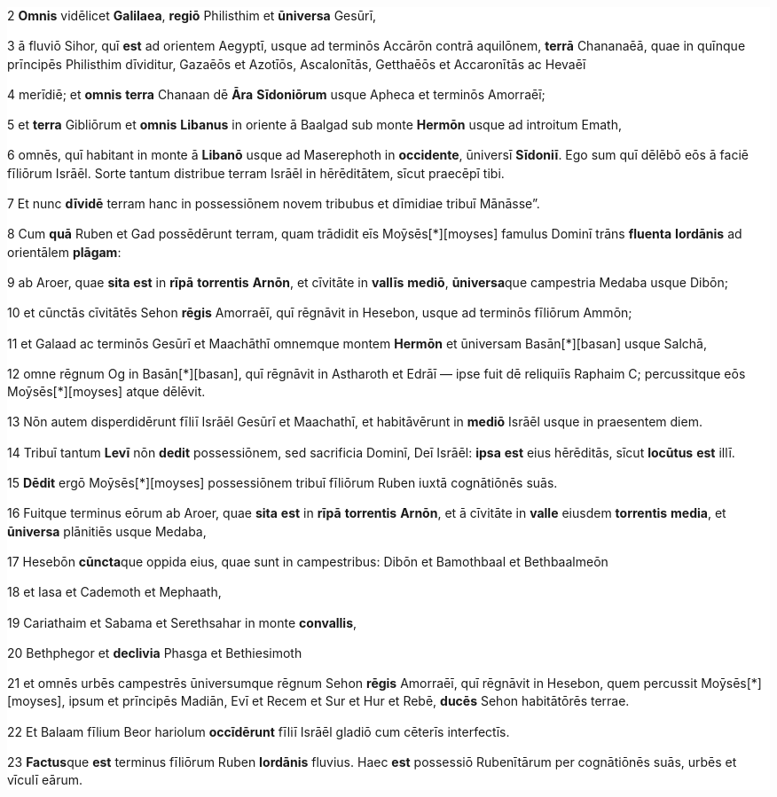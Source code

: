 2 **Omnis** vidēlicet **Galilaea**, **regiō** Philisthim et **ūniversa** Gesūrī,

3 ā fluviō Sihor, quī **est** ad orientem Aegyptī, usque ad terminōs Accārōn contrā aquilōnem, **terrā** Chananaēā, quae in quīnque prīncipēs Philisthim dīviditur, Gazaēōs et Azotīōs, Ascalonītās, Getthaēōs et Accaronītās ac Hevaēī

4 merīdiē; et **omnis** **terra** Chanaan dē **Āra** **Sīdoniōrum** usque Apheca et terminōs Amorraēī;

5 et **terra** Gibliōrum et **omnis** **Libanus** in oriente ā Baalgad sub monte **Hermōn** usque ad introitum Emath,

6 omnēs, quī habitant in monte ā **Libanō** usque ad Maserephoth in **occidente**, ūniversī **Sīdoniī**. Ego sum quī dēlēbō eōs ā faciē fīliōrum Isrāēl. Sorte tantum distribue terram Isrāēl in hērēditātem, sīcut praecēpī tibi.

7 Et nunc **dīvidē** terram hanc in possessiōnem novem tribubus et dīmidiae tribuī Mānāsse”.

8 Cum **quā** Ruben et Gad possēdērunt terram, quam trādidit eīs Moȳsēs[\*][moyses] famulus Dominī trāns **fluenta** **Iordānis** ad orientālem **plāgam**:

9 ab Aroer, quae **sita** **est** in **rīpā** **torrentis** **Arnōn**, et cīvitāte in **vallīs** **mediō**, **ūniversa**que campestria Medaba usque Dibōn;

10 et cūnctās cīvitātēs Sehon **rēgis** Amorraēī, quī rēgnāvit in Hesebon, usque ad terminōs fīliōrum Ammōn;

11 et Galaad ac terminōs Gesūrī et Maachāthī omnemque montem **Hermōn** et ūniversam Basān[\*][basan] usque Salchā,

12 omne rēgnum Og in Basān[\*][basan], quī rēgnāvit in Astharoth et Edrāī — ipse fuit dē reliquiīs Raphaim C; percussitque eōs Moȳsēs[\*][moyses] atque dēlēvit.

13 Nōn autem disperdidērunt fīliī Isrāēl Gesūrī et Maachathī, et habitāvērunt in **mediō** Isrāēl usque in praesentem diem.

14 Tribuī tantum **Levī** nōn **dedit** possessiōnem, sed sacrificia Dominī, Deī Isrāēl: **ipsa** **est** eius hērēditās, sīcut **locūtus** **est** illī.

15 **Dēdit** ergō Moȳsēs[\*][moyses] possessiōnem tribuī fīliōrum Ruben iuxtā cognātiōnēs suās.

16 Fuitque terminus eōrum ab Aroer, quae **sita** **est** in **rīpā** **torrentis** **Arnōn**, et ā cīvitāte in **valle** eiusdem **torrentis** **media**, et **ūniversa** plānitiēs usque Medaba,

17 Hesebōn **cūncta**que oppida eius, quae sunt in campestribus: Dibōn et Bamothbaal et Bethbaalmeōn

18 et Iasa et Cademoth et Mephaath,

19 Cariathaim et Sabama et Serethsahar in monte **convallis**,

20 Bethphegor et **declivia** Phasga et Bethiesimoth

21 et omnēs urbēs campestrēs ūniversumque rēgnum Sehon **rēgis** Amorraēī, quī rēgnāvit in Hesebon, quem percussit Moȳsēs[\*][moyses], ipsum et prīncipēs Madiān, Evī et Recem et Sur et Hur et Rebē, **ducēs** Sehon habitātōrēs terrae.

22 Et Balaam fīlium Beor hariolum **occīdērunt** fīliī Isrāēl gladiō cum cēterīs interfectīs.

23 **Factus**que **est** terminus fīliōrum Ruben **Iordānis** fluvius. Haec **est** possessiō Rubenītārum per cognātiōnēs suās, urbēs et vīculī eārum.
